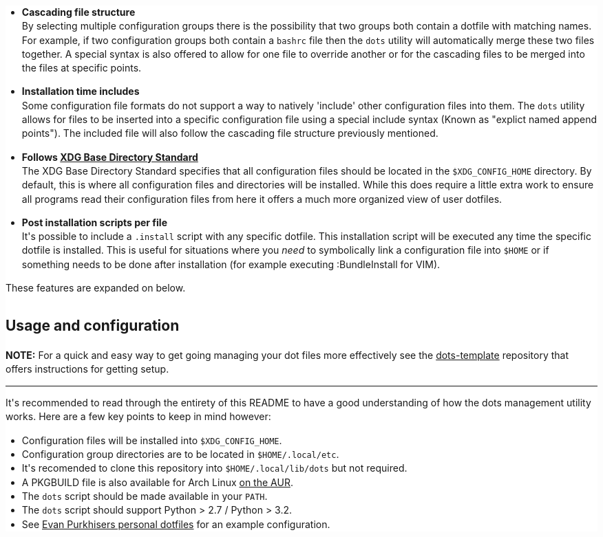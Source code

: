  * **Cascading file structure**  
   By selecting multiple configuration groups there is the possibility that two
   groups both contain a dotfile with matching names. For example, if two
   configuration groups both contain a `bashrc` file then the `dots` utility
   will automatically merge these two files together. A special syntax is also
   offered to allow for one file to override another or for the cascading files
   to be merged into the files at specific points.

 * **Installation time includes**  
   Some configuration file formats do not support a way to natively 'include'
   other configuration files into them. The `dots` utility allows for files to
   be inserted into a specific configuration file using a special include
   syntax (Known as "explict named append points"). The included file will also
   follow the cascading file structure previously mentioned.

 * **Follows [XDG Base Directory Standard](http://standards.freedesktop.org/basedir-spec/basedir-spec-latest.html)**  
   The XDG Base Directory Standard specifies that all configuration files should
   be located in the `$XDG_CONFIG_HOME` directory. By default, this is where all
   configuration files and directories will be installed. While this does
   require a little extra work to ensure all programs read their configuration
   files from here it offers a much more organized view of user dotfiles.

 * **Post installation scripts per file**  
   It's possible to include a `.install` script with any specific dotfile. This
   installation script will be executed any time the specific dotfile is
   installed. This is useful for situations where you _need_ to symbolically
   link a configuration file into `$HOME` or if something needs to be done after
   installation (for example executing :BundleInstall for VIM).

These features are expanded on below.

## Usage and configuration

**NOTE:**
For a quick and easy way to get going managing your dot files more effectively
see the [dots-template](https://github.com/EvanPurkhiser/dots-template)
repository that offers instructions for getting setup.

---

It's recommended to read through the entirety of this README to have a good
understanding of how the dots management utility works. Here are a few key points
to keep in mind however:

 * Configuration files will be installed into `$XDG_CONFIG_HOME`.
 * Configuration group directories are to be located in `$HOME/.local/etc`.
 * It's recomended to clone this repository into `$HOME/.local/lib/dots` but
   not required.
 * A PKGBUILD file is also available for Arch Linux [on the
   AUR](https://aur.archlinux.org/packages/dots-manager/).
 * The `dots` script should be made available in your `PATH`.
 * The `dots` script should support Python > 2.7 / Python > 3.2.
 * See [Evan Purkhisers personal
   dotfiles](https://github.com/EvanPurkhiser/dots-personal) for an example
   configuration.
